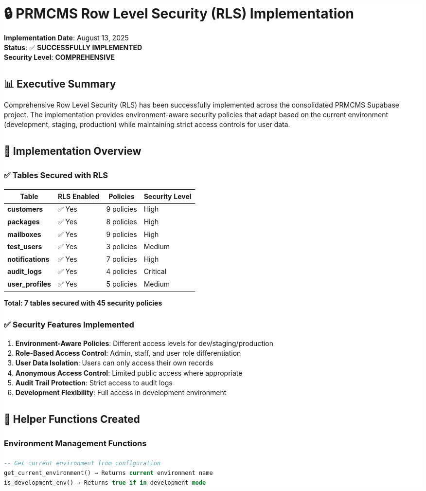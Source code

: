 # 🔒 PRMCMS Row Level Security (RLS) Implementation

**Implementation Date**: August 13, 2025  
**Status**: ✅ **SUCCESSFULLY IMPLEMENTED**  
**Security Level**: **COMPREHENSIVE**

## 📊 Executive Summary

Comprehensive Row Level Security (RLS) has been successfully implemented across the consolidated PRMCMS Supabase project. The implementation provides environment-aware security policies that adapt based on the current environment (development, staging, production) while maintaining strict access controls for user data.

## 🎯 Implementation Overview

### **✅ Tables Secured with RLS**

| **Table** | **RLS Enabled** | **Policies** | **Security Level** |
|-----------|-----------------|--------------|-------------------|
| **customers** | ✅ Yes | 9 policies | High |
| **packages** | ✅ Yes | 8 policies | High |
| **mailboxes** | ✅ Yes | 9 policies | High |
| **test_users** | ✅ Yes | 3 policies | Medium |
| **notifications** | ✅ Yes | 7 policies | High |
| **audit_logs** | ✅ Yes | 4 policies | Critical |
| **user_profiles** | ✅ Yes | 5 policies | Medium |

**Total: 7 tables secured with 45 security policies**

### **✅ Security Features Implemented**

1. **Environment-Aware Policies**: Different access levels for dev/staging/production
2. **Role-Based Access Control**: Admin, staff, and user role differentiation
3. **User Data Isolation**: Users can only access their own records
4. **Anonymous Access Control**: Limited public access where appropriate
5. **Audit Trail Protection**: Strict access to audit logs
6. **Development Flexibility**: Full access in development environment

## 🔧 Helper Functions Created

### **Environment Management Functions**

```sql
-- Get current environment from configuration
get_current_environment() → Returns current environment name
is_development_env() → Returns true if in development mode
```
